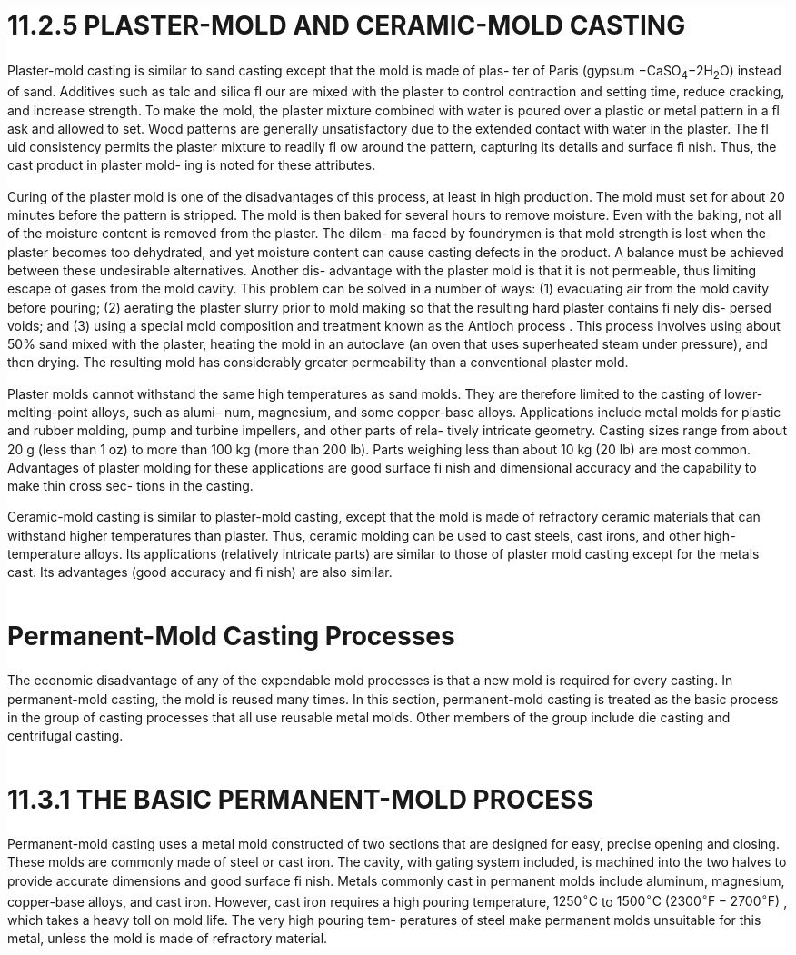 # 11.2.5 PLASTER-MOLD AND CERAMIC-MOLD CASTING  

Plaster-mold casting is similar to sand casting except that the mold is made of plas- ter of Paris (gypsum $\mathrm{-CaSO_{4}}\mathrm{-}2\mathrm{H}_{2}\mathrm{O})$  instead of sand. Additives such as talc and  silica ﬂ  our are mixed with the plaster to control contraction and setting time, reduce  cracking, and increase strength. To make the mold, the plaster mixture combined with  water is poured over a plastic or metal pattern in a ﬂ  ask and allowed to set. Wood  patterns are generally unsatisfactory due to the extended contact with water in the  plaster. The ﬂ  uid consistency permits the plaster mixture to readily ﬂ  ow around the  pattern, capturing its details and surface ﬁ  nish. Thus, the cast product in plaster mold- ing is noted for these attributes.  

Curing of the plaster mold is one of the disadvantages of this process, at least  in high production. The mold must set for about 20 minutes before the pattern is  stripped. The mold is then baked for several hours to remove moisture. Even with  the baking, not all of the moisture content is removed from the plaster. The dilem- ma faced by foundrymen is that mold strength is lost when the plaster becomes  too dehydrated, and yet moisture content can cause casting defects in the product.  A balance must be achieved between these undesirable alternatives. Another dis- advantage with the plaster mold is that it is not permeable, thus limiting escape  of gases from the mold cavity. This problem can be solved in a number of ways:  (1) evacuating air from the mold cavity before pouring; (2) aerating the plaster  slurry prior to mold making so that the resulting hard plaster contains ﬁ  nely dis- persed voids; and (3) using a special mold composition and treatment known as  the  Antioch process . This process involves using about $50\%$  sand mixed with the  plaster, heating the mold in an autoclave (an oven that uses superheated steam  under pressure), and then drying. The resulting mold has considerably greater  permeability than a conventional plaster mold.  

Plaster molds cannot withstand the same high temperatures as sand molds. They  are therefore limited to the casting of lower-melting-point alloys, such as alumi- num, magnesium, and some copper-base alloys. Applications include metal molds  for plastic and rubber molding, pump and turbine impellers, and other parts of rela- tively intricate geometry. Casting sizes range from about  $20~\mathrm{g}$ (less than 1 oz) to  more than  $100~\mathrm{kg}$  (more than 200 lb). Parts weighing less than about  $10~\mathrm{kg}$  (20 lb)  are most common. Advantages of plaster molding for these applications are good  surface ﬁ  nish and dimensional accuracy and the capability to make thin cross sec- tions in the casting.  

Ceramic-mold casting  is similar to plaster-mold casting, except that the mold is  made of refractory ceramic materials that can withstand higher temperatures than  plaster. Thus, ceramic molding can be used to cast steels, cast irons, and other high- temperature alloys. Its applications (relatively intricate parts) are similar to those of  plaster mold casting except for the metals cast. Its advantages (good accuracy and  ﬁ  nish) are also similar.  

#  Permanent-Mold Casting Processes  

The economic disadvantage of any of the expendable mold processes is that a new  mold is required for every casting. In permanent-mold casting, the mold is reused  many times. In this section, permanent-mold casting is treated as the basic process in  the group of casting processes that all use reusable metal molds. Other members of  the group include die casting and centrifugal casting.  

# 11.3.1  THE BASIC PERMANENT-MOLD PROCESS  

Permanent-mold casting uses a metal mold constructed of two sections that are  designed for easy, precise opening and closing. These molds are commonly made of  steel or cast iron. The cavity, with gating system included, is machined into the two  halves to provide accurate dimensions and good surface ﬁ  nish. Metals commonly  cast in permanent molds include aluminum, magnesium, copper-base alloys, and  cast iron. However, cast iron requires a high pouring temperature, $1250^{\circ}\mathrm{C}$  to  $1500^{\circ}\mathrm{C}$   $(2300^{\circ}\mathrm{F}{-}2700^{\circ}\mathrm{F})$ , which takes a heavy toll on mold life. The very high pouring tem- peratures of steel make permanent molds unsuitable for this metal, unless the mold  is made of refractory material.  

